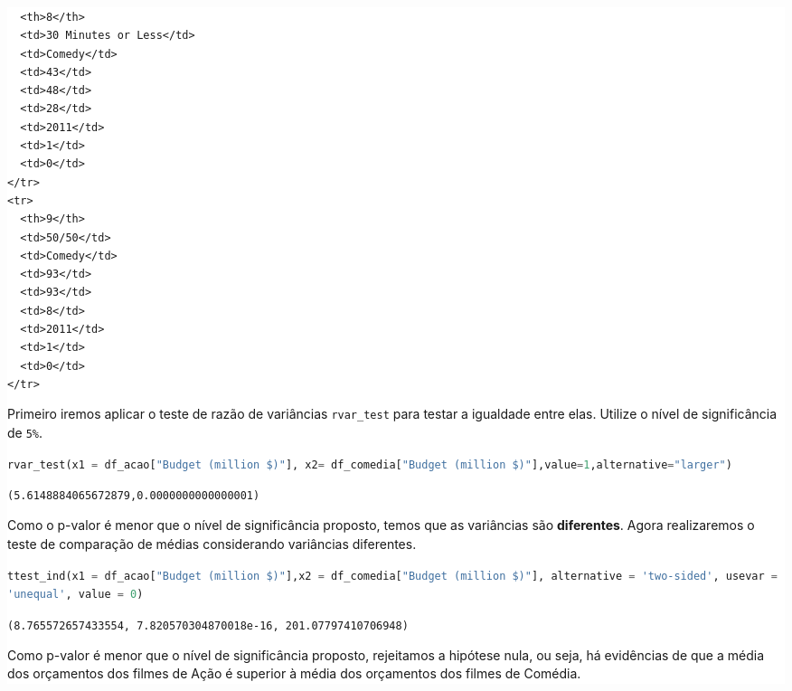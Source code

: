       <th>8</th>
      <td>30 Minutes or Less</td>
      <td>Comedy</td>
      <td>43</td>
      <td>48</td>
      <td>28</td>
      <td>2011</td>
      <td>1</td>
      <td>0</td>
    </tr>
    <tr>
      <th>9</th>
      <td>50/50</td>
      <td>Comedy</td>
      <td>93</td>
      <td>93</td>
      <td>8</td>
      <td>2011</td>
      <td>1</td>
      <td>0</td>
    </tr>
  </tbody>
</table>
</div>



Primeiro iremos aplicar o teste de razão de variâncias `rvar_test` para testar a igualdade entre elas. Utilize o nível de significância de `5%`. 


```python
rvar_test(x1 = df_acao["Budget (million $)"], x2= df_comedia["Budget (million $)"],value=1,alternative="larger")
```

    (5.6148884065672879,0.0000000000000001)
    

Como o p-valor é menor que o nível de significância proposto, temos que as variâncias são **diferentes**. Agora realizaremos o teste de comparação de médias considerando variâncias diferentes.



```python
ttest_ind(x1 = df_acao["Budget (million $)"],x2 = df_comedia["Budget (million $)"], alternative = 'two-sided', usevar = 'unequal', value = 0)
```




    (8.765572657433554, 7.820570304870018e-16, 201.07797410706948)



Como p-valor é menor que o nível de significância proposto, rejeitamos a hipótese nula, ou seja, há evidências de que a média dos orçamentos dos filmes de Ação é superior à média dos orçamentos dos filmes de Comédia.
